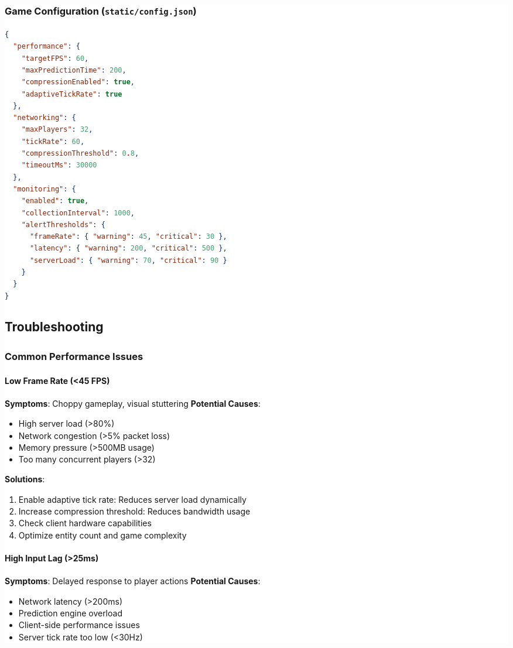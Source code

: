 ### Game Configuration (`static/config.json`)
```json
{
  "performance": {
    "targetFPS": 60,
    "maxPredictionTime": 200,
    "compressionEnabled": true,
    "adaptiveTickRate": true
  },
  "networking": {
    "maxPlayers": 32,
    "tickRate": 60,
    "compressionThreshold": 0.8,
    "timeoutMs": 30000
  },
  "monitoring": {
    "enabled": true,
    "collectionInterval": 1000,
    "alertThresholds": {
      "frameRate": { "warning": 45, "critical": 30 },
      "latency": { "warning": 200, "critical": 500 },
      "serverLoad": { "warning": 70, "critical": 90 }
    }
  }
}
```

## Troubleshooting

### Common Performance Issues

#### Low Frame Rate (<45 FPS)
**Symptoms**: Choppy gameplay, visual stuttering
**Potential Causes**:
- High server load (>80%)
- Network congestion (>5% packet loss)
- Memory pressure (>500MB usage)
- Too many concurrent players (>32)

**Solutions**:
1. Enable adaptive tick rate: Reduces server load dynamically
2. Increase compression threshold: Reduces bandwidth usage
3. Check client hardware capabilities
4. Optimize entity count and game complexity

#### High Input Lag (>25ms)
**Symptoms**: Delayed response to player actions
**Potential Causes**:
- Network latency (>200ms)
- Prediction engine overload
- Client-side performance issues
- Server tick rate too low (<30Hz)
